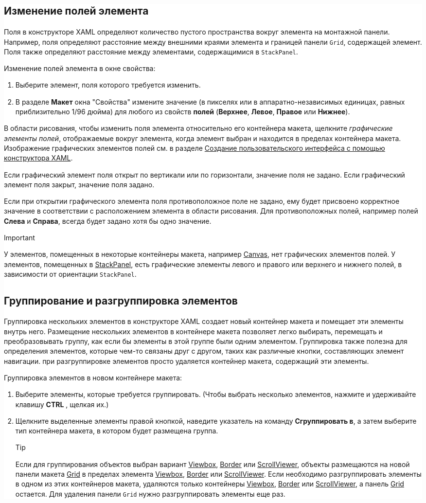 ## <a name="change-an-elements-margins"></a>Изменение полей элемента

Поля в конструкторе XAML определяют количество пустого пространства вокруг элемента на монтажной панели. Например, поля определяют расстояние между внешними краями элемента и границей панели `Grid`, содержащей элемент. Поля также определяют расстояние между элементами, содержащимися в `StackPanel`.

Изменение полей элемента в окне свойства:

1. Выберите элемент, поля которого требуется изменить.

2. В разделе **Макет** окна "Свойства" измените значение (в пикселях или в аппаратно-независимых единицах, равных приблизительно 1/96 дюйма) для любого из свойств **полей** (**Верхнее**, **Левое**, **Правое** или **Нижнее**).

В области рисования, чтобы изменить поля элемента относительно его контейнера макета, щелкните *графические элементы полей*, отображаемые вокруг элемента, когда элемент выбран и находится в пределах контейнера макета. Изображение графических элементов полей см. в разделе [Создание пользовательского интерфейса с помощью конструктора XAML](../xaml-tools/creating-a-ui-by-using-xaml-designer-in-visual-studio.md).

Если графический элемент поля открыт по вертикали или по горизонтали, значение поля не задано. Если графический элемент поля закрыт, значение поля задано.

Если при открытии графического элемента поля противоположное поле не задано, ему будет присвоено корректное значение в соответствии с расположением элемента в области рисования. Для противоположных полей, например полей **Слева** и **Справа**, всегда будет задано хотя бы одно значение.

> [!IMPORTANT]
> У элементов, помещенных в некоторые контейнеры макета, например [Canvas](xref:Windows.UI.Xaml.Controls.Canvas), нет графических элементов полей. У элементов, помещенных в [StackPanel](xref:Windows.UI.Xaml.Controls.StackPanel), есть графические элементы левого и правого или верхнего и нижнего полей, в зависимости от ориентации `StackPanel`.

## <a name="group-and-ungroup-elements"></a>Группирование и разгруппировка элементов

Группировка нескольких элементов в конструкторе XAML создает новый контейнер макета и помещает эти элементы внутрь него. Размещение нескольких элементов в контейнере макета позволяет легко выбирать, перемещать и преобразовывать группу, как если бы элементы в этой группе были одним элементом. Группировка также полезна для определения элементов, которые чем-то связаны друг с другом, таких как различные кнопки, составляющих элемент навигации. при разгруппировке элементов просто удаляется контейнер макета, содержащий эти элементы.

Группировка элементов в новом контейнере макета:

1. Выберите элементы, которые требуется группировать. (Чтобы выбрать несколько элементов, нажмите и удерживайте клавишу **CTRL** , щелкая их.)

2. Щелкните выделенные элементы правой кнопкой, наведите указатель на команду **Сгруппировать в**, а затем выберите тип контейнера макета, в котором будет размещена группа.

    > [!TIP]
    > Если для группирования объектов выбран вариант [Viewbox](xref:Windows.UI.Xaml.Controls.Viewbox), [Border](xref:Windows.UI.Xaml.Controls.Border) или [ScrollViewer](xref:Windows.UI.Xaml.Controls.ScrollViewer), объекты размещаются на новой панели макета [Grid](xref:Windows.UI.Xaml.Controls.Grid) в пределах элемента [Viewbox](xref:Windows.UI.Xaml.Controls.Viewbox), [Border](xref:Windows.UI.Xaml.Controls.Border) или [ScrollViewer](xref:Windows.UI.Xaml.Controls.ScrollViewer). Если необходимо разгруппировать элементы в одном из этих контейнеров макета, удаляются только контейнеры [Viewbox](xref:Windows.UI.Xaml.Controls.Viewbox), [Border](xref:Windows.UI.Xaml.Controls.Border) или [ScrollViewer](xref:Windows.UI.Xaml.Controls.ScrollViewer), а панель [Grid](xref:Windows.UI.Xaml.Controls.Grid) остается. Для удаления панели `Grid` нужно разгруппировать элементы еще раз.
